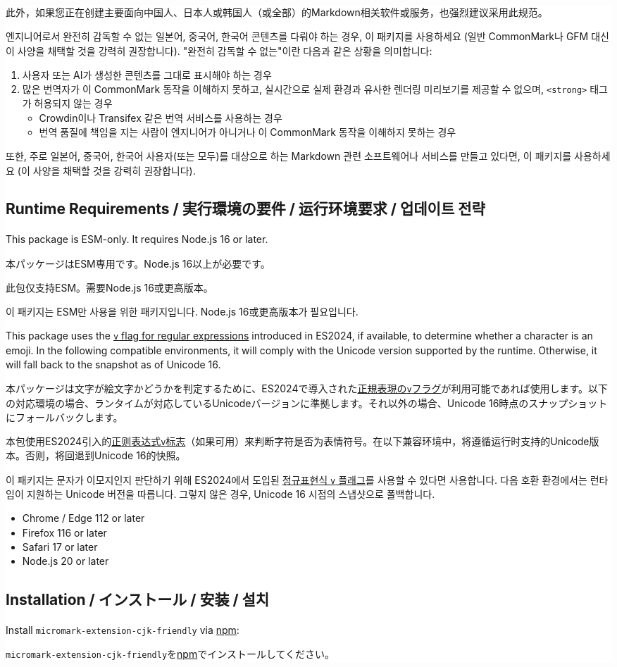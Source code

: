 <span lang="zh">此外，如果您正在创建主要面向中国人、日本人或韩国人（或全部）的Markdown相关软件或服务，也强烈建议采用此规范。</span>

<span lang="ko">엔지니어로서 완전히 감독할 수 없는 일본어, 중국어, 한국어 콘텐츠를 다뤄야 하는 경우, 이 패키지를 사용하세요 (일반 CommonMark나 GFM 대신 이 사양을 채택할 것을 강력히 권장합니다). "완전히 감독할 수 없는"이란 다음과 같은 상황을 의미합니다:</span>

1. <span lang="ko">사용자 또는 AI가 생성한 콘텐츠를 그대로 표시해야 하는 경우</span>
2. <span lang="ko">많은 번역자가 이 CommonMark 동작을 이해하지 못하고, 실시간으로 실제 환경과 유사한 렌더링 미리보기를 제공할 수 없으며, `<strong>` 태그가 허용되지 않는 경우</span>
    - <span lang="ko">Crowdin이나 Transifex 같은 번역 서비스를 사용하는 경우</span>
    - <span lang="ko">번역 품질에 책임을 지는 사람이 엔지니어가 아니거나 이 CommonMark 동작을 이해하지 못하는 경우</span>

<span lang="ko">또한, 주로 일본어, 중국어, 한국어 사용자(또는 모두)를 대상으로 하는 Markdown 관련 소프트웨어나 서비스를 만들고 있다면, 이 패키지를 사용하세요 (이 사양을 채택할 것을 강력히 권장합니다).</span>

## Runtime Requirements / <span lang="ja">実行環境の要件</span> / <span lang="zh-Hans-CN">运行环境要求</span> / <span lang="ko">업데이트 전략</span>

This package is ESM-only. It requires Node.js 16 or later.

<span lang="ja">本パッケージはESM専用です。Node.js 16以上が必要です。</span>

<span lang="zh-Hans-CN">此包仅支持ESM。需要Node.js 16或更高版本。</span>

<span lang="ko">이 패키지는 ESM만 사용을 위한 패키지입니다. Node.js 16或更高版本가 필요입니다.</span>

This package uses the [`v` flag for regular expressions](https://developer.mozilla.org/en-US/docs/Web/JavaScript/Reference/Global_Objects/RegExp/unicodeSets) introduced in ES2024, if available, to determine whether a character is an emoji. In the following compatible environments, it will comply with the Unicode version supported by the runtime. Otherwise, it will fall back to the snapshot as of Unicode 16.

<span lang="ja">本パッケージは文字が絵文字かどうかを判定するために、ES2024で導入された[正規表現の`v`フラグ](https://developer.mozilla.org/ja/docs/Web/JavaScript/Reference/Global_Objects/RegExp/unicodeSets)が利用可能であれば使用します。以下の対応環境の場合、ランタイムが対応しているUnicodeバージョンに準拠します。それ以外の場合、Unicode 16時点のスナップショットにフォールバックします。</span>

<span lang="zh-Hans-CN">本包使用ES2024引入的[正则表达式`v`标志](https://developer.mozilla.org/en-US/docs/Web/JavaScript/Reference/Global_Objects/RegExp/unicodeSets)（如果可用）来判断字符是否为表情符号。在以下兼容环境中，将遵循运行时支持的Unicode版本。否则，将回退到Unicode 16的快照。</span>

<span lang="ko">이 패키지는 문자가 이모지인지 판단하기 위해 ES2024에서 도입된 [정규표현식 `v` 플래그](https://developer.mozilla.org/ko/docs/Web/JavaScript/Reference/Global_Objects/RegExp/unicodeSets)를 사용할 수 있다면 사용합니다. 다음 호환 환경에서는 런타임이 지원하는 Unicode 버전을 따릅니다. 그렇지 않은 경우, Unicode 16 시점의 스냅샷으로 폴백합니다.</span>

- Chrome / Edge 112 or later
- Firefox 116 or later
- Safari 17 or later
- Node.js 20 or later

## Installation / <span lang="ja">インストール</span> / <span lang="zh-Hans-CN">安装</span> / <span lang="ko">설치</span>

Install `micromark-extension-cjk-friendly` via [npm](https://www.npmjs.com/):

<span lang="ja">`micromark-extension-cjk-friendly`を[npm](https://www.npmjs.com/)でインストールしてください。</span>
